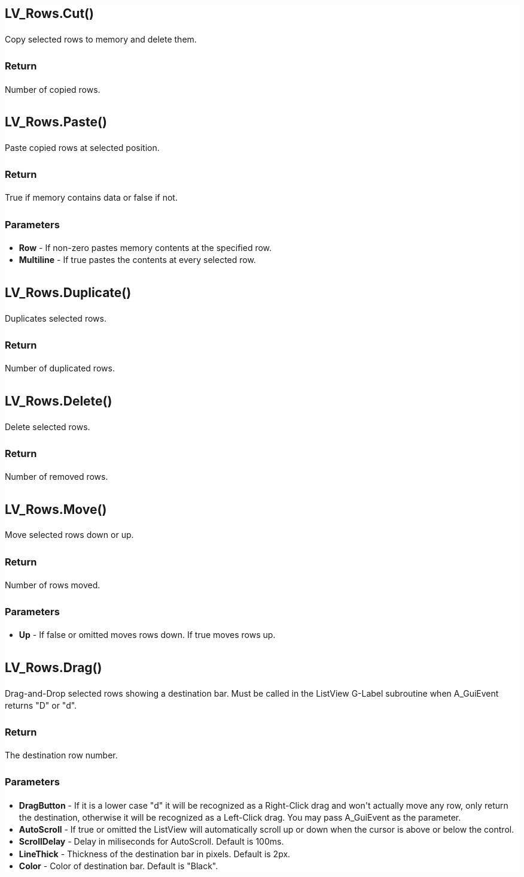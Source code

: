 ## LV_Rows.Cut()
Copy selected rows to memory and delete them.

### Return
Number of copied rows.

## LV_Rows.Paste()
Paste copied rows at selected position.

### Return
True if memory contains data or false if not.

### Parameters
* **Row** - If non-zero pastes memory contents at the specified row.
* **Multiline** - If true pastes the contents at every selected row.

## LV_Rows.Duplicate()
Duplicates selected rows.

### Return
Number of duplicated rows.

## LV_Rows.Delete()
Delete selected rows.

### Return
Number of removed rows.

## LV_Rows.Move()
Move selected rows down or up.

### Return
Number of rows moved.

### Parameters
* **Up** - If false or omitted moves rows down. If true moves rows up.

## LV_Rows.Drag()
Drag-and-Drop selected rows showing a destination bar. Must be called in the ListView G-Label subroutine when A_GuiEvent returns "D" or "d".

### Return
The destination row number.

### Parameters
* **DragButton** - If it is a lower case "d" it will be recognized as a Right-Click drag and won't actually move any row, only return the destination, otherwise it will be recognized as a Left-Click drag. You may pass A_GuiEvent as the parameter.
* **AutoScroll** - If true or omitted the ListView will automatically scroll up or down when the cursor is above or below the control.
* **ScrollDelay** - Delay in miliseconds for AutoScroll. Default is 100ms.
* **LineThick** - Thickness of the destination bar in pixels. Default is 2px.
* **Color** - Color of destination bar. Default is "Black".
